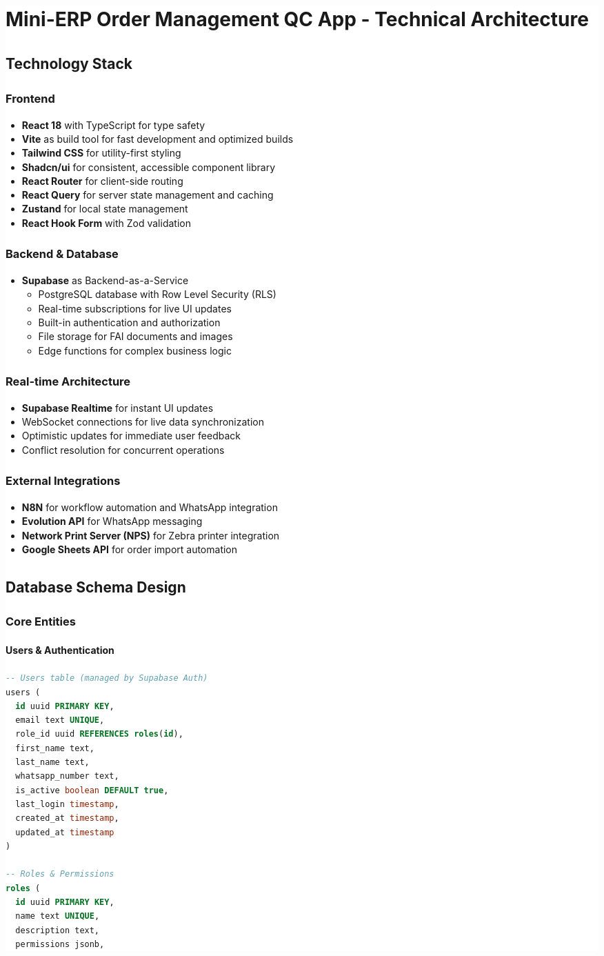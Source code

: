 # Mini-ERP Order Management QC App - Technical Architecture

## Technology Stack

### Frontend
- **React 18** with TypeScript for type safety
- **Vite** as build tool for fast development and optimized builds
- **Tailwind CSS** for utility-first styling
- **Shadcn/ui** for consistent, accessible component library
- **React Router** for client-side routing
- **React Query** for server state management and caching
- **Zustand** for local state management
- **React Hook Form** with Zod validation

### Backend & Database
- **Supabase** as Backend-as-a-Service
  - PostgreSQL database with Row Level Security (RLS)
  - Real-time subscriptions for live UI updates
  - Built-in authentication and authorization
  - File storage for FAI documents and images
  - Edge functions for complex business logic

### Real-time Architecture
- **Supabase Realtime** for instant UI updates
- WebSocket connections for live data synchronization
- Optimistic updates for immediate user feedback
- Conflict resolution for concurrent operations

### External Integrations
- **N8N** for workflow automation and WhatsApp integration
- **Evolution API** for WhatsApp messaging
- **Network Print Server (NPS)** for Zebra printer integration
- **Google Sheets API** for order import automation

## Database Schema Design

### Core Entities

#### Users & Authentication
```sql
-- Users table (managed by Supabase Auth)
users (
  id uuid PRIMARY KEY,
  email text UNIQUE,
  role_id uuid REFERENCES roles(id),
  first_name text,
  last_name text,
  whatsapp_number text,
  is_active boolean DEFAULT true,
  last_login timestamp,
  created_at timestamp,
  updated_at timestamp
)

-- Roles & Permissions
roles (
  id uuid PRIMARY KEY,
  name text UNIQUE,
  description text,
  permissions jsonb,
```